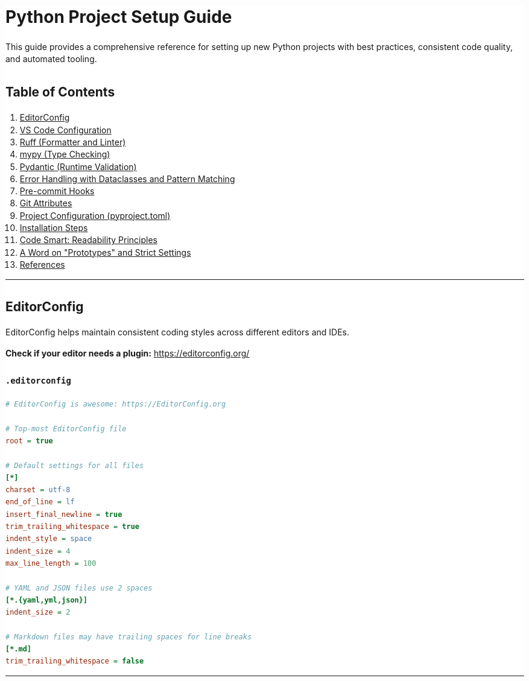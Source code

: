 # Python Project Setup Guide

This guide provides a comprehensive reference for setting up new Python projects with best practices, consistent code quality, and automated tooling.

## Table of Contents

1. [EditorConfig](#editorconfig)
2. [VS Code Configuration](#vs-code-configuration)
3. [Ruff (Formatter and Linter)](#ruff-formatter-and-linter)
4. [mypy (Type Checking)](#mypy-type-checking)
5. [Pydantic (Runtime Validation)](#pydantic-runtime-validation)
6. [Error Handling with Dataclasses and Pattern Matching](#error-handling-with-dataclasses-and-pattern-matching)
7. [Pre-commit Hooks](#pre-commit-hooks)
8. [Git Attributes](#git-attributes)
9. [Project Configuration (pyproject.toml)](#project-configuration-pyprojecttoml)
10. [Installation Steps](#installation-steps)
11. [Code Smart: Readability Principles](#code-smart-readability-principles)
12. [A Word on "Prototypes" and Strict Settings](#a-word-on-prototypes-and-strict-settings)
13. [References](#references)

---

## EditorConfig

EditorConfig helps maintain consistent coding styles across different editors and IDEs.

**Check if your editor needs a plugin:** https://editorconfig.org/

### `.editorconfig`

```ini
# EditorConfig is awesome: https://EditorConfig.org

# Top-most EditorConfig file
root = true

# Default settings for all files
[*]
charset = utf-8
end_of_line = lf
insert_final_newline = true
trim_trailing_whitespace = true
indent_style = space
indent_size = 4
max_line_length = 100

# YAML and JSON files use 2 spaces
[*.{yaml,yml,json}]
indent_size = 2

# Markdown files may have trailing spaces for line breaks
[*.md]
trim_trailing_whitespace = false
```

---